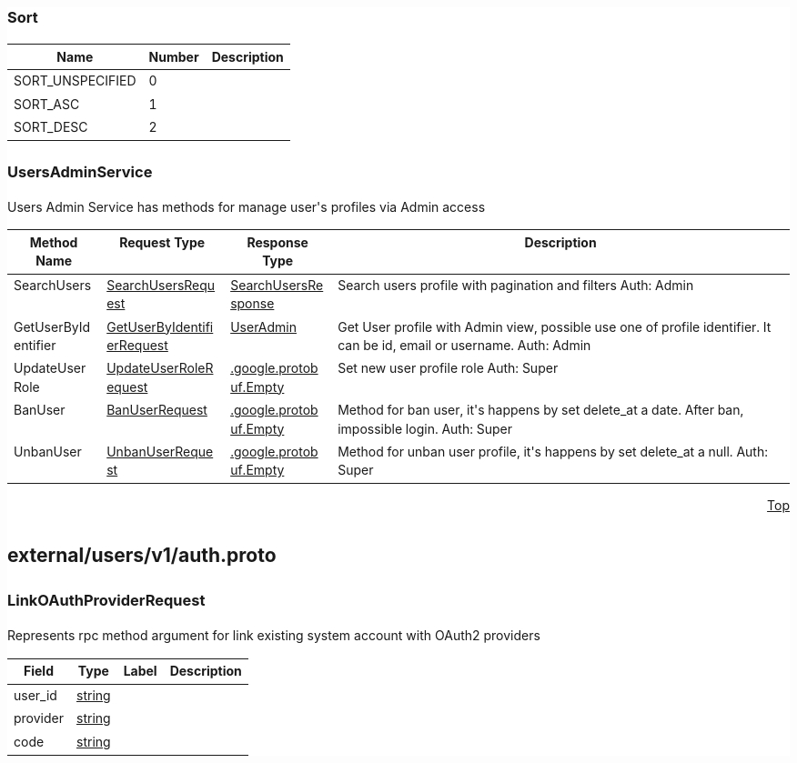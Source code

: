 

<a name="usersservice-v1-Sort"></a>

### Sort


| Name | Number | Description |
| ---- | ------ | ----------- |
| SORT_UNSPECIFIED | 0 |  |
| SORT_ASC | 1 |  |
| SORT_DESC | 2 |  |


 

 


<a name="usersservice-v1-UsersAdminService"></a>

### UsersAdminService
Users Admin Service has methods for manage user's profiles via Admin access

| Method Name | Request Type | Response Type | Description |
| ----------- | ------------ | ------------- | ------------|
| SearchUsers | [SearchUsersRequest](#usersservice-v1-SearchUsersRequest) | [SearchUsersResponse](#usersservice-v1-SearchUsersResponse) | Search users profile with pagination and filters Auth: Admin |
| GetUserByIdentifier | [GetUserByIdentifierRequest](#usersservice-v1-GetUserByIdentifierRequest) | [UserAdmin](#usersservice-v1-UserAdmin) | Get User profile with Admin view, possible use one of profile identifier. It can be id, email or username. Auth: Admin |
| UpdateUserRole | [UpdateUserRoleRequest](#usersservice-v1-UpdateUserRoleRequest) | [.google.protobuf.Empty](#google-protobuf-Empty) | Set new user profile role Auth: Super |
| BanUser | [BanUserRequest](#usersservice-v1-BanUserRequest) | [.google.protobuf.Empty](#google-protobuf-Empty) | Method for ban user, it's happens by set delete_at a date. After ban, impossible login. Auth: Super |
| UnbanUser | [UnbanUserRequest](#usersservice-v1-UnbanUserRequest) | [.google.protobuf.Empty](#google-protobuf-Empty) | Method for unban user profile, it's happens by set delete_at a null. Auth: Super |

 



<a name="external_users_v1_auth-proto"></a>
<p align="right"><a href="#top">Top</a></p>

## external/users/v1/auth.proto



<a name="usersservice-v1-LinkOAuthProviderRequest"></a>

### LinkOAuthProviderRequest
Represents rpc method argument for link existing system account with OAuth2 providers


| Field | Type | Label | Description |
| ----- | ---- | ----- | ----------- |
| user_id | [string](#string) |  |  |
| provider | [string](#string) |  |  |
| code | [string](#string) |  |  |
